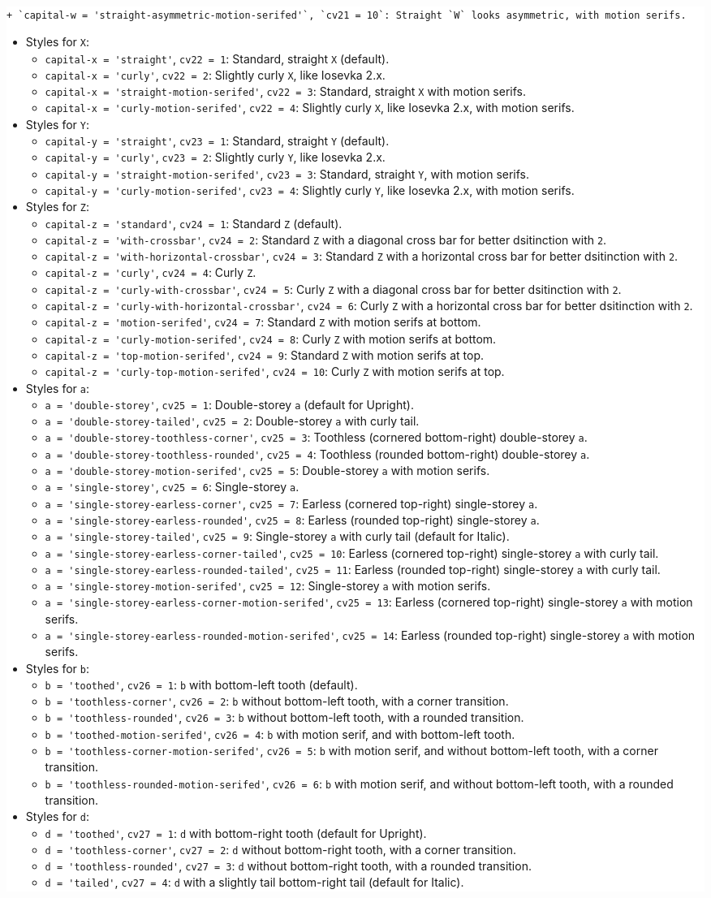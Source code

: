     + `capital-w = 'straight-asymmetric-motion-serifed'`, `cv21 = 10`: Straight `W` looks asymmetric, with motion serifs.
  - Styles for `X`:
    + `capital-x = 'straight'`, `cv22 = 1`: Standard, straight `X` (default).
    + `capital-x = 'curly'`, `cv22 = 2`: Slightly curly `X`, like Iosevka 2.x.
    + `capital-x = 'straight-motion-serifed'`, `cv22 = 3`: Standard, straight `X` with motion serifs.
    + `capital-x = 'curly-motion-serifed'`, `cv22 = 4`: Slightly curly `X`, like Iosevka 2.x, with motion serifs.
  - Styles for `Y`:
    + `capital-y = 'straight'`, `cv23 = 1`: Standard, straight `Y` (default).
    + `capital-y = 'curly'`, `cv23 = 2`: Slightly curly `Y`, like Iosevka 2.x.
    + `capital-y = 'straight-motion-serifed'`, `cv23 = 3`: Standard, straight `Y`, with motion serifs.
    + `capital-y = 'curly-motion-serifed'`, `cv23 = 4`: Slightly curly `Y`, like Iosevka 2.x, with motion serifs.
  - Styles for `Z`:
    + `capital-z = 'standard'`, `cv24 = 1`: Standard `Z` (default).
    + `capital-z = 'with-crossbar'`, `cv24 = 2`: Standard `Z` with a diagonal cross bar for better dsitinction with `2`.
    + `capital-z = 'with-horizontal-crossbar'`, `cv24 = 3`: Standard `Z` with a horizontal cross bar for better dsitinction with `2`.
    + `capital-z = 'curly'`, `cv24 = 4`: Curly `Z`.
    + `capital-z = 'curly-with-crossbar'`, `cv24 = 5`: Curly `Z` with a diagonal cross bar for better dsitinction with `2`.
    + `capital-z = 'curly-with-horizontal-crossbar'`, `cv24 = 6`: Curly `Z` with a horizontal cross bar for better dsitinction with `2`.
    + `capital-z = 'motion-serifed'`, `cv24 = 7`: Standard `Z` with motion serifs at bottom.
    + `capital-z = 'curly-motion-serifed'`, `cv24 = 8`: Curly `Z` with motion serifs at bottom.
    + `capital-z = 'top-motion-serifed'`, `cv24 = 9`: Standard `Z` with motion serifs at top.
    + `capital-z = 'curly-top-motion-serifed'`, `cv24 = 10`: Curly `Z` with motion serifs at top.
  - Styles for `a`:
    + `a = 'double-storey'`, `cv25 = 1`: Double-storey `a` (default for Upright).
    + `a = 'double-storey-tailed'`, `cv25 = 2`: Double-storey `a` with curly tail.
    + `a = 'double-storey-toothless-corner'`, `cv25 = 3`: Toothless (cornered bottom-right) double-storey `a`.
    + `a = 'double-storey-toothless-rounded'`, `cv25 = 4`: Toothless (rounded bottom-right) double-storey `a`.
    + `a = 'double-storey-motion-serifed'`, `cv25 = 5`: Double-storey `a` with motion serifs.
    + `a = 'single-storey'`, `cv25 = 6`: Single-storey `a`.
    + `a = 'single-storey-earless-corner'`, `cv25 = 7`: Earless (cornered top-right) single-storey `a`.
    + `a = 'single-storey-earless-rounded'`, `cv25 = 8`: Earless (rounded top-right) single-storey `a`.
    + `a = 'single-storey-tailed'`, `cv25 = 9`: Single-storey `a` with curly tail (default for Italic).
    + `a = 'single-storey-earless-corner-tailed'`, `cv25 = 10`: Earless (cornered top-right) single-storey `a` with curly tail.
    + `a = 'single-storey-earless-rounded-tailed'`, `cv25 = 11`: Earless (rounded top-right) single-storey `a` with curly tail.
    + `a = 'single-storey-motion-serifed'`, `cv25 = 12`: Single-storey `a` with motion serifs.
    + `a = 'single-storey-earless-corner-motion-serifed'`, `cv25 = 13`: Earless (cornered top-right) single-storey `a` with motion serifs.
    + `a = 'single-storey-earless-rounded-motion-serifed'`, `cv25 = 14`: Earless (rounded top-right) single-storey `a` with motion serifs.
  - Styles for `b`:
    + `b = 'toothed'`, `cv26 = 1`: `b` with bottom-left tooth (default).
    + `b = 'toothless-corner'`, `cv26 = 2`: `b` without bottom-left tooth, with a corner transition.
    + `b = 'toothless-rounded'`, `cv26 = 3`: `b` without bottom-left tooth, with a rounded transition.
    + `b = 'toothed-motion-serifed'`, `cv26 = 4`: `b` with motion serif, and with bottom-left tooth.
    + `b = 'toothless-corner-motion-serifed'`, `cv26 = 5`: `b` with motion serif, and without bottom-left tooth, with a corner transition.
    + `b = 'toothless-rounded-motion-serifed'`, `cv26 = 6`: `b` with motion serif, and without bottom-left tooth, with a rounded transition.
  - Styles for `d`:
    + `d = 'toothed'`, `cv27 = 1`: `d` with bottom-right tooth (default for Upright).
    + `d = 'toothless-corner'`, `cv27 = 2`: `d` without bottom-right tooth, with a corner transition.
    + `d = 'toothless-rounded'`, `cv27 = 3`: `d` without bottom-right tooth, with a rounded transition.
    + `d = 'tailed'`, `cv27 = 4`: `d` with a slightly tail bottom-right tail (default for Italic).